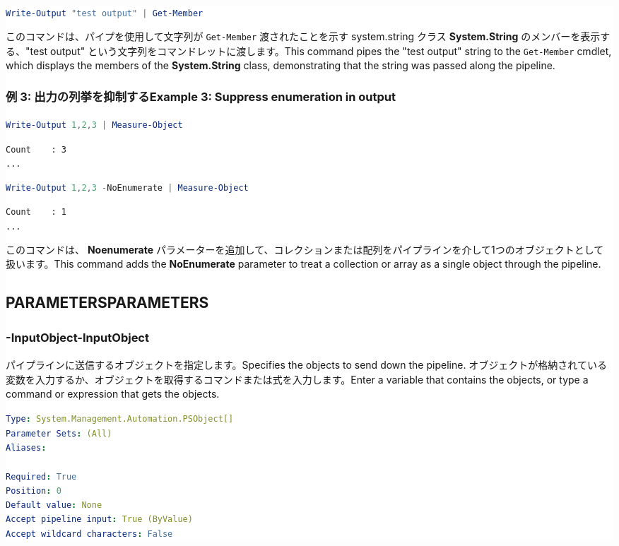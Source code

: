 ```powershell
Write-Output "test output" | Get-Member
```

<span data-ttu-id="dabd0-125">このコマンドは、パイプを使用して文字列が `Get-Member` 渡されたことを示す system.string クラス **System.String** のメンバーを表示する、"test output" という文字列をコマンドレットに渡します。</span><span class="sxs-lookup"><span data-stu-id="dabd0-125">This command pipes the "test output" string to the `Get-Member` cmdlet, which displays the members of the **System.String** class, demonstrating that the string was passed along the pipeline.</span></span>

### <span data-ttu-id="dabd0-126">例 3: 出力の列挙を抑制する</span><span class="sxs-lookup"><span data-stu-id="dabd0-126">Example 3: Suppress enumeration in output</span></span>

```powershell
Write-Output 1,2,3 | Measure-Object
```

```Output
Count    : 3
...
```

```powershell
Write-Output 1,2,3 -NoEnumerate | Measure-Object
```

```Output
Count    : 1
...
```

<span data-ttu-id="dabd0-127">このコマンドは、 **Noenumerate** パラメーターを追加して、コレクションまたは配列をパイプラインを介して1つのオブジェクトとして扱います。</span><span class="sxs-lookup"><span data-stu-id="dabd0-127">This command adds the **NoEnumerate** parameter to treat a collection or array as a single object through the pipeline.</span></span>

## <span data-ttu-id="dabd0-128">PARAMETERS</span><span class="sxs-lookup"><span data-stu-id="dabd0-128">PARAMETERS</span></span>

### <span data-ttu-id="dabd0-129">-InputObject</span><span class="sxs-lookup"><span data-stu-id="dabd0-129">-InputObject</span></span>

<span data-ttu-id="dabd0-130">パイプラインに送信するオブジェクトを指定します。</span><span class="sxs-lookup"><span data-stu-id="dabd0-130">Specifies the objects to send down the pipeline.</span></span> <span data-ttu-id="dabd0-131">オブジェクトが格納されている変数を入力するか、オブジェクトを取得するコマンドまたは式を入力します。</span><span class="sxs-lookup"><span data-stu-id="dabd0-131">Enter a variable that contains the objects, or type a command or expression that gets the objects.</span></span>

```yaml
Type: System.Management.Automation.PSObject[]
Parameter Sets: (All)
Aliases:

Required: True
Position: 0
Default value: None
Accept pipeline input: True (ByValue)
Accept wildcard characters: False
```
